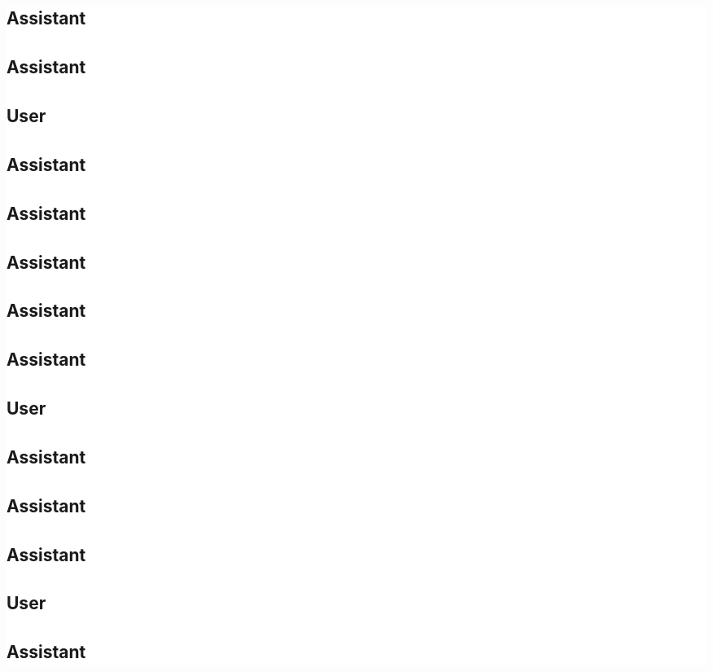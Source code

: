 

## Assistant



## Assistant



## User



## Assistant



## Assistant



## Assistant



## Assistant



## Assistant



## User



## Assistant



## Assistant



## Assistant



## User



## Assistant
